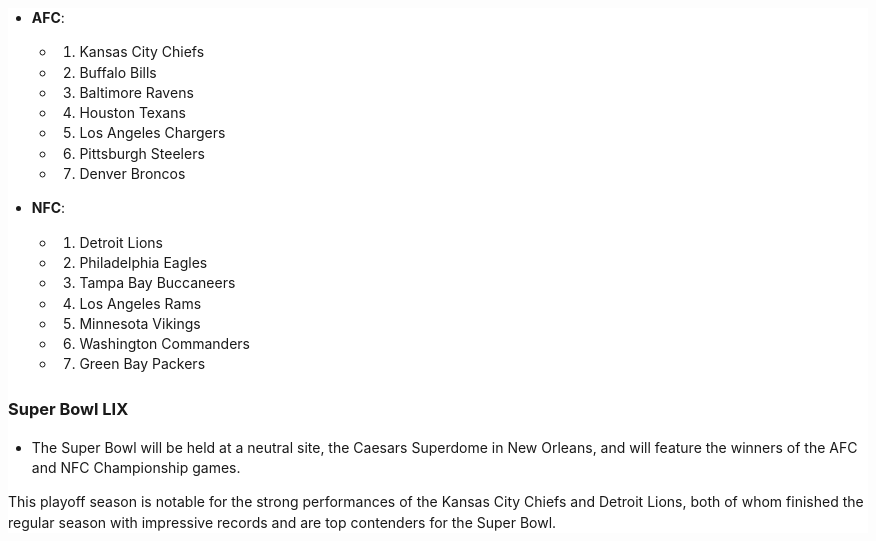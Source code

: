 - **AFC**:

    -   1. Kansas City Chiefs
    -   2. Buffalo Bills
    -   3. Baltimore Ravens
    -   4. Houston Texans
    -   5. Los Angeles Chargers
    -   6. Pittsburgh Steelers
    -   7. Denver Broncos

- **NFC**:
    -   1. Detroit Lions
    -   2. Philadelphia Eagles
    -   3. Tampa Bay Buccaneers
    -   4. Los Angeles Rams
    -   5. Minnesota Vikings
    -   6. Washington Commanders
    -   7. Green Bay Packers

### Super Bowl LIX

- The Super Bowl will be held at a neutral site, the Caesars Superdome in New Orleans, and will
  feature the winners of the AFC and NFC Championship games.

This playoff season is notable for the strong performances of the Kansas City Chiefs and Detroit
Lions, both of whom finished the regular season with impressive records and are top contenders for
the Super Bowl.
